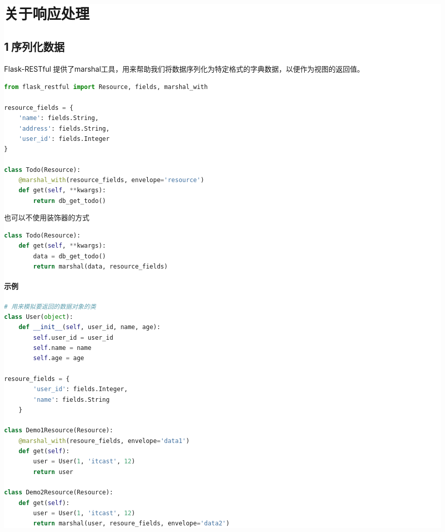 # 关于响应处理

## 1 序列化数据

Flask-RESTful 提供了marshal工具，用来帮助我们将数据序列化为特定格式的字典数据，以便作为视图的返回值。

```python
from flask_restful import Resource, fields, marshal_with

resource_fields = {
    'name': fields.String,
    'address': fields.String,
    'user_id': fields.Integer
}

class Todo(Resource):
    @marshal_with(resource_fields, envelope='resource')
    def get(self, **kwargs):
        return db_get_todo()
```

也可以不使用装饰器的方式

```python
class Todo(Resource):
    def get(self, **kwargs):
        data = db_get_todo()
        return marshal(data, resource_fields)
```

#### 示例

```python
# 用来模拟要返回的数据对象的类
class User(object):
    def __init__(self, user_id, name, age):
        self.user_id = user_id
        self.name = name
        self.age = age

resoure_fields = {
        'user_id': fields.Integer,
        'name': fields.String
    }

class Demo1Resource(Resource):
    @marshal_with(resoure_fields, envelope='data1')
    def get(self):
        user = User(1, 'itcast', 12)
        return user

class Demo2Resource(Resource):
    def get(self):
        user = User(1, 'itcast', 12)
        return marshal(user, resoure_fields, envelope='data2')
```
